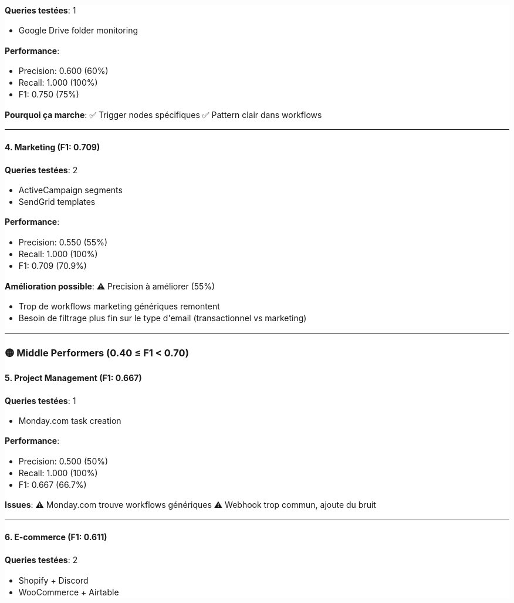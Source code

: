 **Queries testées**: 1
- Google Drive folder monitoring

**Performance**:
- Precision: 0.600 (60%)
- Recall: 1.000 (100%)
- F1: 0.750 (75%)

**Pourquoi ça marche**:
✅ Trigger nodes spécifiques
✅ Pattern clair dans workflows

---

#### 4. Marketing (F1: 0.709)

**Queries testées**: 2
- ActiveCampaign segments
- SendGrid templates

**Performance**:
- Precision: 0.550 (55%)
- Recall: 1.000 (100%)
- F1: 0.709 (70.9%)

**Amélioration possible**:
⚠️ Precision à améliorer (55%)
- Trop de workflows marketing génériques remontent
- Besoin de filtrage plus fin sur le type d'email (transactionnel vs marketing)

---

### 🟡 Middle Performers (0.40 ≤ F1 < 0.70)

#### 5. Project Management (F1: 0.667)

**Queries testées**: 1
- Monday.com task creation

**Performance**:
- Precision: 0.500 (50%)
- Recall: 1.000 (100%)
- F1: 0.667 (66.7%)

**Issues**:
⚠️ Monday.com trouve workflows génériques
⚠️ Webhook trop commun, ajoute du bruit

---

#### 6. E-commerce (F1: 0.611)

**Queries testées**: 2
- Shopify + Discord
- WooCommerce + Airtable
